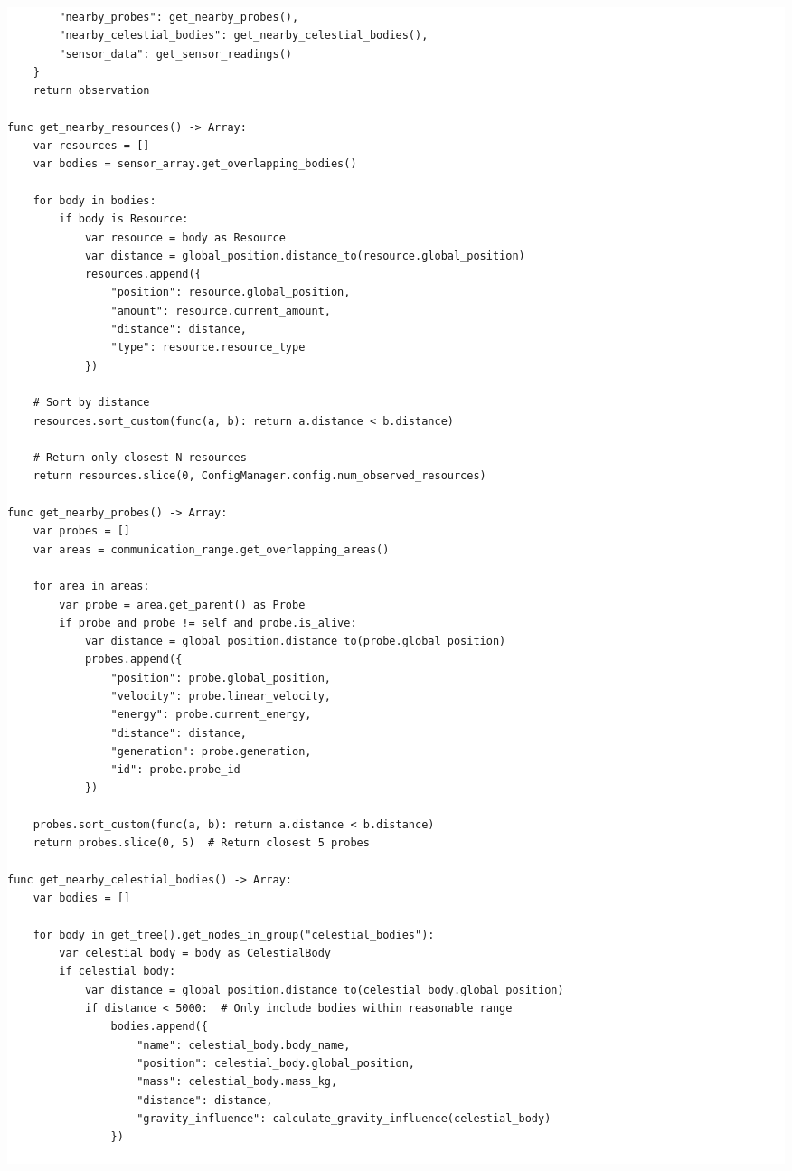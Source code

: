 ```gdscript
        "nearby_probes": get_nearby_probes(),
        "nearby_celestial_bodies": get_nearby_celestial_bodies(),
        "sensor_data": get_sensor_readings()
    }
    return observation

func get_nearby_resources() -> Array:
    var resources = []
    var bodies = sensor_array.get_overlapping_bodies()
    
    for body in bodies:
        if body is Resource:
            var resource = body as Resource
            var distance = global_position.distance_to(resource.global_position)
            resources.append({
                "position": resource.global_position,
                "amount": resource.current_amount,
                "distance": distance,
                "type": resource.resource_type
            })
    
    # Sort by distance
    resources.sort_custom(func(a, b): return a.distance < b.distance)
    
    # Return only closest N resources
    return resources.slice(0, ConfigManager.config.num_observed_resources)

func get_nearby_probes() -> Array:
    var probes = []
    var areas = communication_range.get_overlapping_areas()
    
    for area in areas:
        var probe = area.get_parent() as Probe
        if probe and probe != self and probe.is_alive:
            var distance = global_position.distance_to(probe.global_position)
            probes.append({
                "position": probe.global_position,
                "velocity": probe.linear_velocity,
                "energy": probe.current_energy,
                "distance": distance,
                "generation": probe.generation,
                "id": probe.probe_id
            })
    
    probes.sort_custom(func(a, b): return a.distance < b.distance)
    return probes.slice(0, 5)  # Return closest 5 probes

func get_nearby_celestial_bodies() -> Array:
    var bodies = []
    
    for body in get_tree().get_nodes_in_group("celestial_bodies"):
        var celestial_body = body as CelestialBody
        if celestial_body:
            var distance = global_position.distance_to(celestial_body.global_position)
            if distance < 5000:  # Only include bodies within reasonable range
                bodies.append({
                    "name": celestial_body.body_name,
                    "position": celestial_body.global_position,
                    "mass": celestial_body.mass_kg,
                    "distance": distance,
                    "gravity_influence": calculate_gravity_influence(celestial_body)
                })
    
```